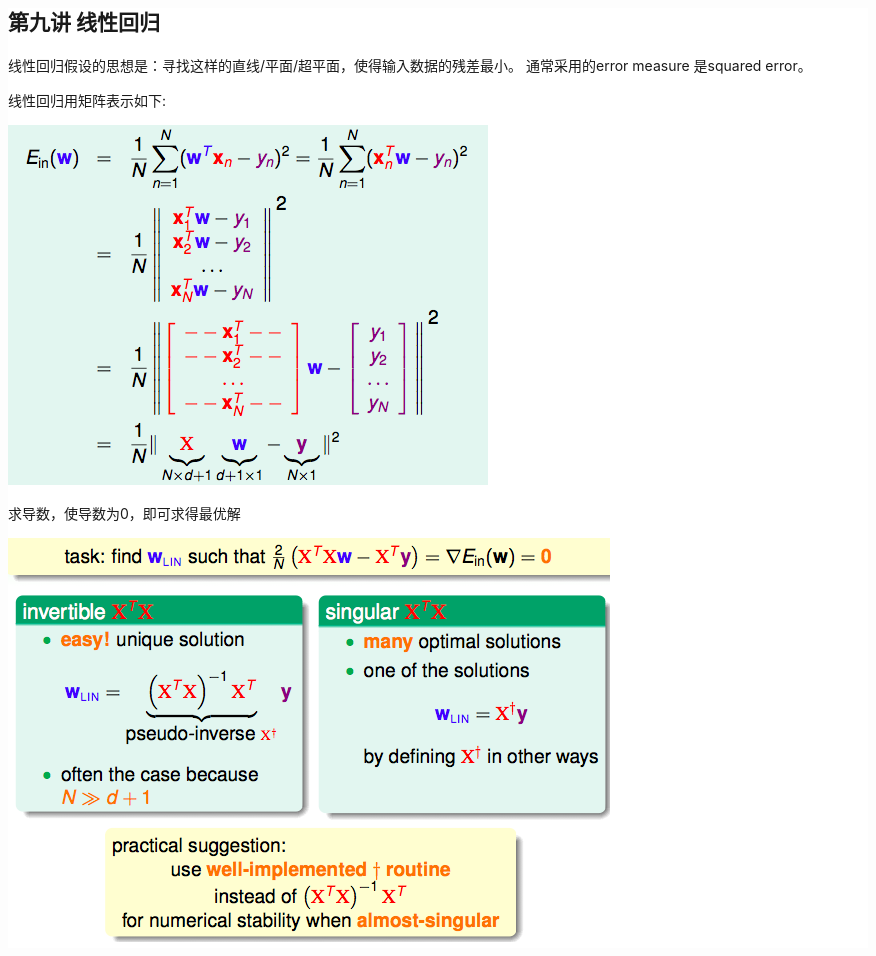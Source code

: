 ## 第九讲 线性回归

线性回归假设的思想是：寻找这样的直线/平面/超平面，使得输入数据的残差最小。
通常采用的error measure 是squared error。

线性回归用矩阵表示如下:

![](linear_regression_matrix_format.png)

求导数，使导数为0，即可求得最优解

![](linear_regression_optim_solution.png)
